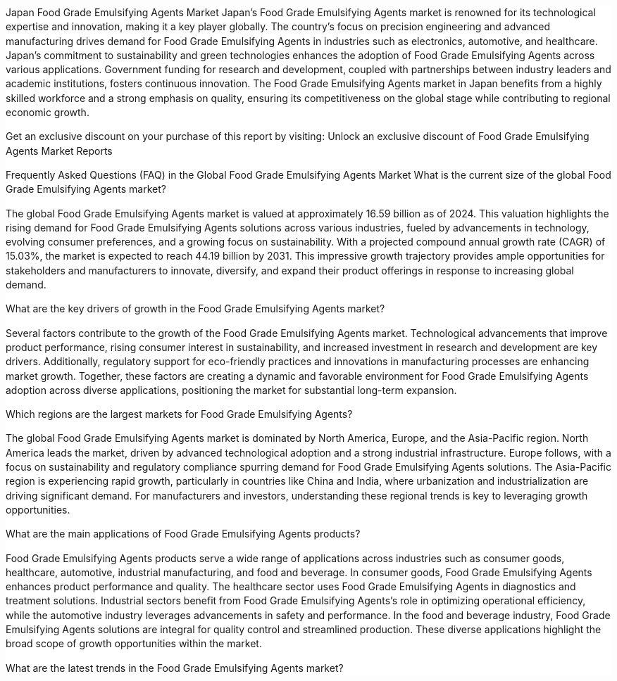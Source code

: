 Japan Food Grade Emulsifying Agents Market
Japan’s Food Grade Emulsifying Agents market is renowned for its technological expertise and innovation, making it a key player globally. The country’s focus on precision engineering and advanced manufacturing drives demand for Food Grade Emulsifying Agents in industries such as electronics, automotive, and healthcare. Japan’s commitment to sustainability and green technologies enhances the adoption of Food Grade Emulsifying Agents across various applications. Government funding for research and development, coupled with partnerships between industry leaders and academic institutions, fosters continuous innovation. The Food Grade Emulsifying Agents market in Japan benefits from a highly skilled workforce and a strong emphasis on quality, ensuring its competitiveness on the global stage while contributing to regional economic growth.

Get an exclusive discount on your purchase of this report by visiting: Unlock an exclusive discount of Food Grade Emulsifying Agents Market Reports 

Frequently Asked Questions (FAQ) in the Global Food Grade Emulsifying Agents Market
What is the current size of the global Food Grade Emulsifying Agents market?

The global Food Grade Emulsifying Agents market is valued at approximately 16.59 billion as of 2024. This valuation highlights the rising demand for Food Grade Emulsifying Agents solutions across various industries, fueled by advancements in technology, evolving consumer preferences, and a growing focus on sustainability. With a projected compound annual growth rate (CAGR) of 15.03%, the market is expected to reach 44.19 billion by 2031. This impressive growth trajectory provides ample opportunities for stakeholders and manufacturers to innovate, diversify, and expand their product offerings in response to increasing global demand.

What are the key drivers of growth in the Food Grade Emulsifying Agents market?

Several factors contribute to the growth of the Food Grade Emulsifying Agents market. Technological advancements that improve product performance, rising consumer interest in sustainability, and increased investment in research and development are key drivers. Additionally, regulatory support for eco-friendly practices and innovations in manufacturing processes are enhancing market growth. Together, these factors are creating a dynamic and favorable environment for Food Grade Emulsifying Agents adoption across diverse applications, positioning the market for substantial long-term expansion.

Which regions are the largest markets for Food Grade Emulsifying Agents?

The global Food Grade Emulsifying Agents market is dominated by North America, Europe, and the Asia-Pacific region. North America leads the market, driven by advanced technological adoption and a strong industrial infrastructure. Europe follows, with a focus on sustainability and regulatory compliance spurring demand for Food Grade Emulsifying Agents solutions. The Asia-Pacific region is experiencing rapid growth, particularly in countries like China and India, where urbanization and industrialization are driving significant demand. For manufacturers and investors, understanding these regional trends is key to leveraging growth opportunities.

What are the main applications of Food Grade Emulsifying Agents products?

Food Grade Emulsifying Agents products serve a wide range of applications across industries such as consumer goods, healthcare, automotive, industrial manufacturing, and food and beverage. In consumer goods, Food Grade Emulsifying Agents enhances product performance and quality. The healthcare sector uses Food Grade Emulsifying Agents in diagnostics and treatment solutions. Industrial sectors benefit from Food Grade Emulsifying Agents’s role in optimizing operational efficiency, while the automotive industry leverages advancements in safety and performance. In the food and beverage industry, Food Grade Emulsifying Agents solutions are integral for quality control and streamlined production. These diverse applications highlight the broad scope of growth opportunities within the market.

What are the latest trends in the Food Grade Emulsifying Agents market?
